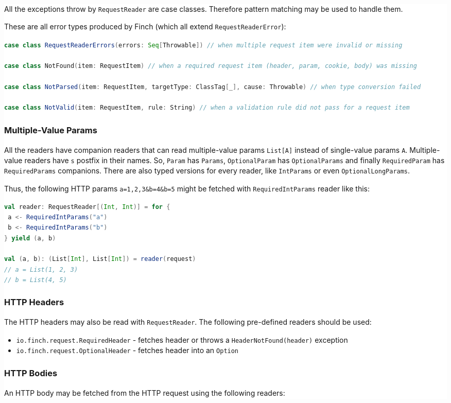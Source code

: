All the exceptions throw by `RequestReader` are case classes. Therefore pattern matching may be used to handle them.

These are all error types produced by Finch (which all extend `RequestReaderError`):

```scala
case class RequestReaderErrors(errors: Seq[Throwable]) // when multiple request item were invalid or missing

case class NotFound(item: RequestItem) // when a required request item (header, param, cookie, body) was missing

case class NotParsed(item: RequestItem, targetType: ClassTag[_], cause: Throwable) // when type conversion failed

case class NotValid(item: RequestItem, rule: String) // when a validation rule did not pass for a request item
```


### Multiple-Value Params

All the readers have companion readers that can read multiple-value params `List[A]` instead of single-value params `A`.
Multiple-value readers have `s` postfix in their names. So, `Param` has `Params`, `OptionalParam` has `OptionalParams`
and finally `RequiredParam` has `RequiredParams` companions. There are also typed versions for every reader, like
`IntParams` or even `OptionalLongParams`.

Thus, the following HTTP params `a=1,2,3&b=4&b=5` might be fetched with `RequiredIntParams` reader like this:

```scala
val reader: RequestReader[(Int, Int)] = for {
 a <- RequiredIntParams("a")
 b <- RequiredIntParams("b")
} yield (a, b)

val (a, b): (List[Int], List[Int]) = reader(request)
// a = List(1, 2, 3)
// b = List(4, 5)
```

### HTTP Headers

The HTTP headers may also be read with `RequestReader`. The following pre-defined readers should be used:
* `io.finch.request.RequiredHeader` - fetches header or throws a `HeaderNotFound(header)` exception
* `io.finch.request.OptionalHeader` - fetches header into an `Option`

### HTTP Bodies

An HTTP body may be fetched from the HTTP request using the following readers:


[1]: https://github.com/finagle/finch/blob/master/demo/src/main/scala/io/finch/demo/Main.scala
[2]: http://www.haskell.org/haskellwiki/All_About_Monads#The_Reader_monad
[3]: https://github.com/finagle/finch/blob/master/finch-json/src/main/scala/io/finch/json/Json.scala
[4]: http://argonaut.io
[5]: https://github.com/non/jawn
[6]: http://jackson.codehaus.org/